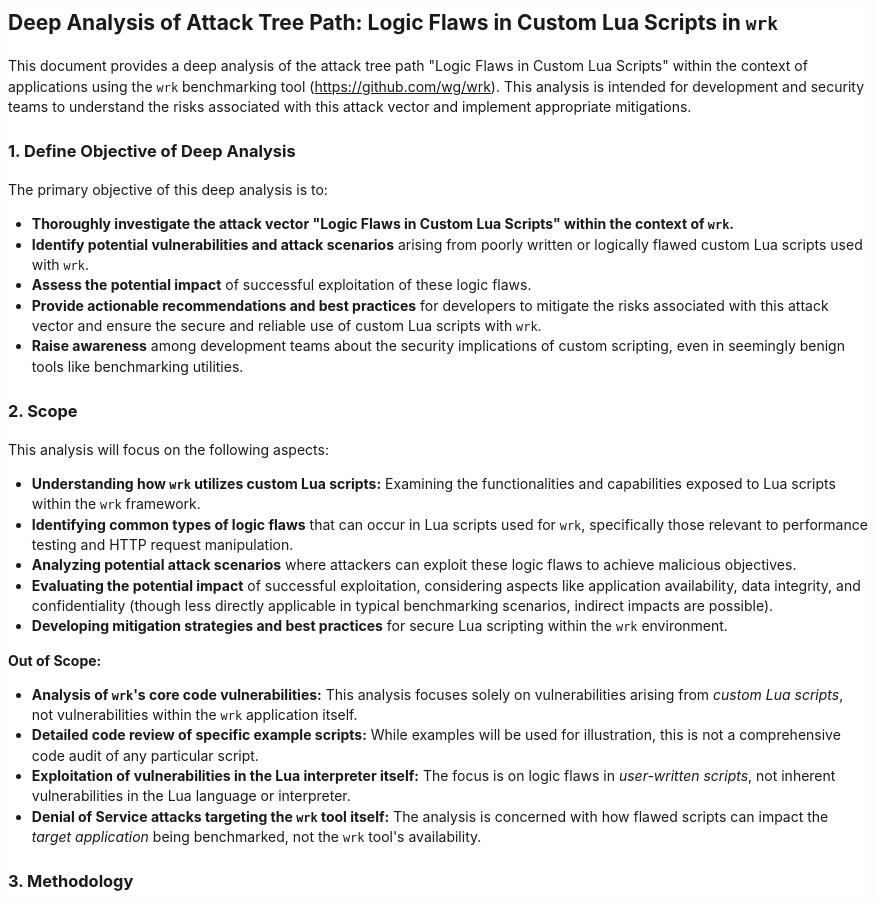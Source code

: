 ## Deep Analysis of Attack Tree Path: Logic Flaws in Custom Lua Scripts in `wrk`

This document provides a deep analysis of the attack tree path "Logic Flaws in Custom Lua Scripts" within the context of applications using the `wrk` benchmarking tool (https://github.com/wg/wrk).  This analysis is intended for development and security teams to understand the risks associated with this attack vector and implement appropriate mitigations.

### 1. Define Objective of Deep Analysis

The primary objective of this deep analysis is to:

* **Thoroughly investigate the attack vector "Logic Flaws in Custom Lua Scripts" within the context of `wrk`.**
* **Identify potential vulnerabilities and attack scenarios** arising from poorly written or logically flawed custom Lua scripts used with `wrk`.
* **Assess the potential impact** of successful exploitation of these logic flaws.
* **Provide actionable recommendations and best practices** for developers to mitigate the risks associated with this attack vector and ensure the secure and reliable use of custom Lua scripts with `wrk`.
* **Raise awareness** among development teams about the security implications of custom scripting, even in seemingly benign tools like benchmarking utilities.

### 2. Scope

This analysis will focus on the following aspects:

* **Understanding how `wrk` utilizes custom Lua scripts:**  Examining the functionalities and capabilities exposed to Lua scripts within the `wrk` framework.
* **Identifying common types of logic flaws** that can occur in Lua scripts used for `wrk`, specifically those relevant to performance testing and HTTP request manipulation.
* **Analyzing potential attack scenarios** where attackers can exploit these logic flaws to achieve malicious objectives.
* **Evaluating the potential impact** of successful exploitation, considering aspects like application availability, data integrity, and confidentiality (though less directly applicable in typical benchmarking scenarios, indirect impacts are possible).
* **Developing mitigation strategies and best practices** for secure Lua scripting within the `wrk` environment.

**Out of Scope:**

* **Analysis of `wrk`'s core code vulnerabilities:** This analysis focuses solely on vulnerabilities arising from *custom Lua scripts*, not vulnerabilities within the `wrk` application itself.
* **Detailed code review of specific example scripts:** While examples will be used for illustration, this is not a comprehensive code audit of any particular script.
* **Exploitation of vulnerabilities in the Lua interpreter itself:**  The focus is on logic flaws in *user-written scripts*, not inherent vulnerabilities in the Lua language or interpreter.
* **Denial of Service attacks targeting the `wrk` tool itself:** The analysis is concerned with how flawed scripts can impact the *target application* being benchmarked, not the `wrk` tool's availability.

### 3. Methodology
